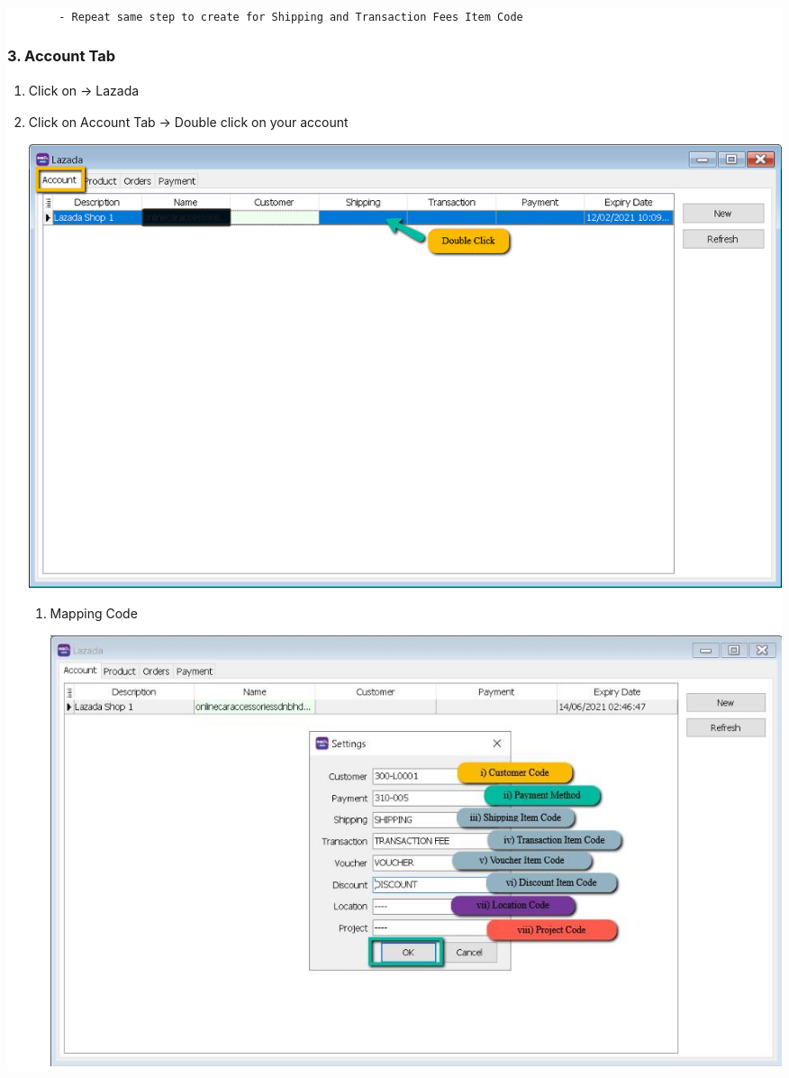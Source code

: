             - Repeat same step to create for Shipping and Transaction Fees Item Code

### 3. Account Tab

  1. Click on -> Lazada

  2. Click on Account Tab -> Double click on your account

      ![12](../../static/img/e-commerce/lazada/12.png)

      1. Mapping Code

          ![13](../../static/img/e-commerce/lazada/13.png)
